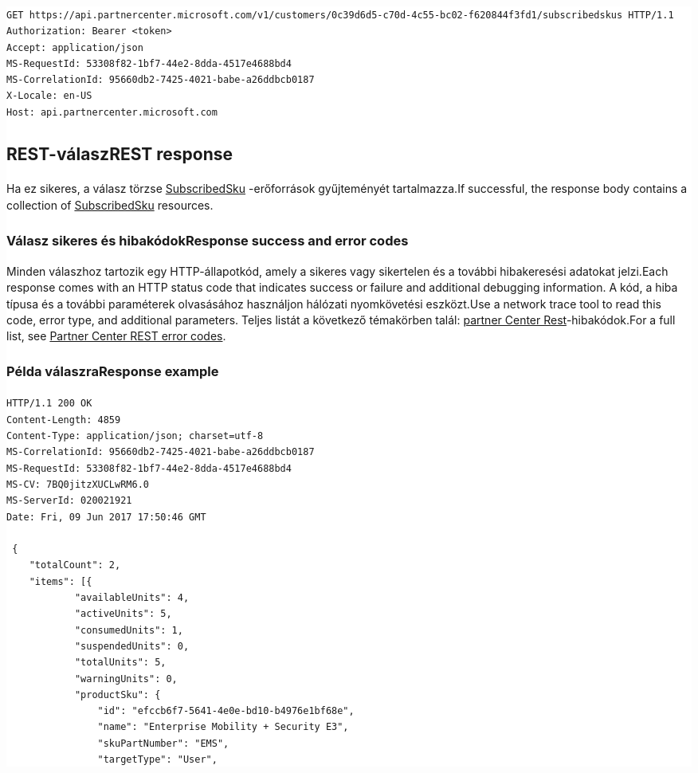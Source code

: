 ```http
GET https://api.partnercenter.microsoft.com/v1/customers/0c39d6d5-c70d-4c55-bc02-f620844f3fd1/subscribedskus HTTP/1.1
Authorization: Bearer <token>
Accept: application/json
MS-RequestId: 53308f82-1bf7-44e2-8dda-4517e4688bd4
MS-CorrelationId: 95660db2-7425-4021-babe-a26ddbcb0187
X-Locale: en-US
Host: api.partnercenter.microsoft.com
```

## <a name="rest-response"></a><span data-ttu-id="40532-148">REST-válasz</span><span class="sxs-lookup"><span data-stu-id="40532-148">REST response</span></span>

<span data-ttu-id="40532-149">Ha ez sikeres, a válasz törzse [SubscribedSku](license-resources.md#subscribedsku) -erőforrások gyűjteményét tartalmazza.</span><span class="sxs-lookup"><span data-stu-id="40532-149">If successful, the response body contains a collection of [SubscribedSku](license-resources.md#subscribedsku) resources.</span></span>

### <a name="response-success-and-error-codes"></a><span data-ttu-id="40532-150">Válasz sikeres és hibakódok</span><span class="sxs-lookup"><span data-stu-id="40532-150">Response success and error codes</span></span>

<span data-ttu-id="40532-151">Minden válaszhoz tartozik egy HTTP-állapotkód, amely a sikeres vagy sikertelen és a további hibakeresési adatokat jelzi.</span><span class="sxs-lookup"><span data-stu-id="40532-151">Each response comes with an HTTP status code that indicates success or failure and additional debugging information.</span></span> <span data-ttu-id="40532-152">A kód, a hiba típusa és a további paraméterek olvasásához használjon hálózati nyomkövetési eszközt.</span><span class="sxs-lookup"><span data-stu-id="40532-152">Use a network trace tool to read this code, error type, and additional parameters.</span></span> <span data-ttu-id="40532-153">Teljes listát a következő témakörben talál: [partner Center Rest](error-codes.md)-hibakódok.</span><span class="sxs-lookup"><span data-stu-id="40532-153">For a full list, see [Partner Center REST error codes](error-codes.md).</span></span>

### <a name="response-example"></a><span data-ttu-id="40532-154">Példa válaszra</span><span class="sxs-lookup"><span data-stu-id="40532-154">Response example</span></span>

```http
HTTP/1.1 200 OK
Content-Length: 4859
Content-Type: application/json; charset=utf-8
MS-CorrelationId: 95660db2-7425-4021-babe-a26ddbcb0187
MS-RequestId: 53308f82-1bf7-44e2-8dda-4517e4688bd4
MS-CV: 7BQ0jitzXUCLwRM6.0
MS-ServerId: 020021921
Date: Fri, 09 Jun 2017 17:50:46 GMT

 {
    "totalCount": 2,
    "items": [{
            "availableUnits": 4,
            "activeUnits": 5,
            "consumedUnits": 1,
            "suspendedUnits": 0,
            "totalUnits": 5,
            "warningUnits": 0,
            "productSku": {
                "id": "efccb6f7-5641-4e0e-bd10-b4976e1bf68e",
                "name": "Enterprise Mobility + Security E3",
                "skuPartNumber": "EMS",
                "targetType": "User",
```